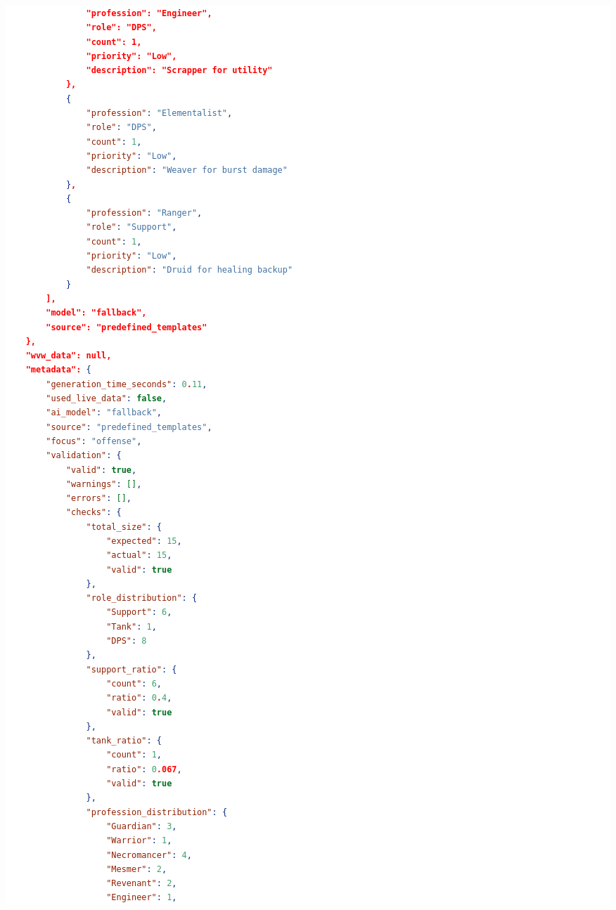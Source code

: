 ```json
                "profession": "Engineer",
                "role": "DPS",
                "count": 1,
                "priority": "Low",
                "description": "Scrapper for utility"
            },
            {
                "profession": "Elementalist",
                "role": "DPS",
                "count": 1,
                "priority": "Low",
                "description": "Weaver for burst damage"
            },
            {
                "profession": "Ranger",
                "role": "Support",
                "count": 1,
                "priority": "Low",
                "description": "Druid for healing backup"
            }
        ],
        "model": "fallback",
        "source": "predefined_templates"
    },
    "wvw_data": null,
    "metadata": {
        "generation_time_seconds": 0.11,
        "used_live_data": false,
        "ai_model": "fallback",
        "source": "predefined_templates",
        "focus": "offense",
        "validation": {
            "valid": true,
            "warnings": [],
            "errors": [],
            "checks": {
                "total_size": {
                    "expected": 15,
                    "actual": 15,
                    "valid": true
                },
                "role_distribution": {
                    "Support": 6,
                    "Tank": 1,
                    "DPS": 8
                },
                "support_ratio": {
                    "count": 6,
                    "ratio": 0.4,
                    "valid": true
                },
                "tank_ratio": {
                    "count": 1,
                    "ratio": 0.067,
                    "valid": true
                },
                "profession_distribution": {
                    "Guardian": 3,
                    "Warrior": 1,
                    "Necromancer": 4,
                    "Mesmer": 2,
                    "Revenant": 2,
                    "Engineer": 1,
```